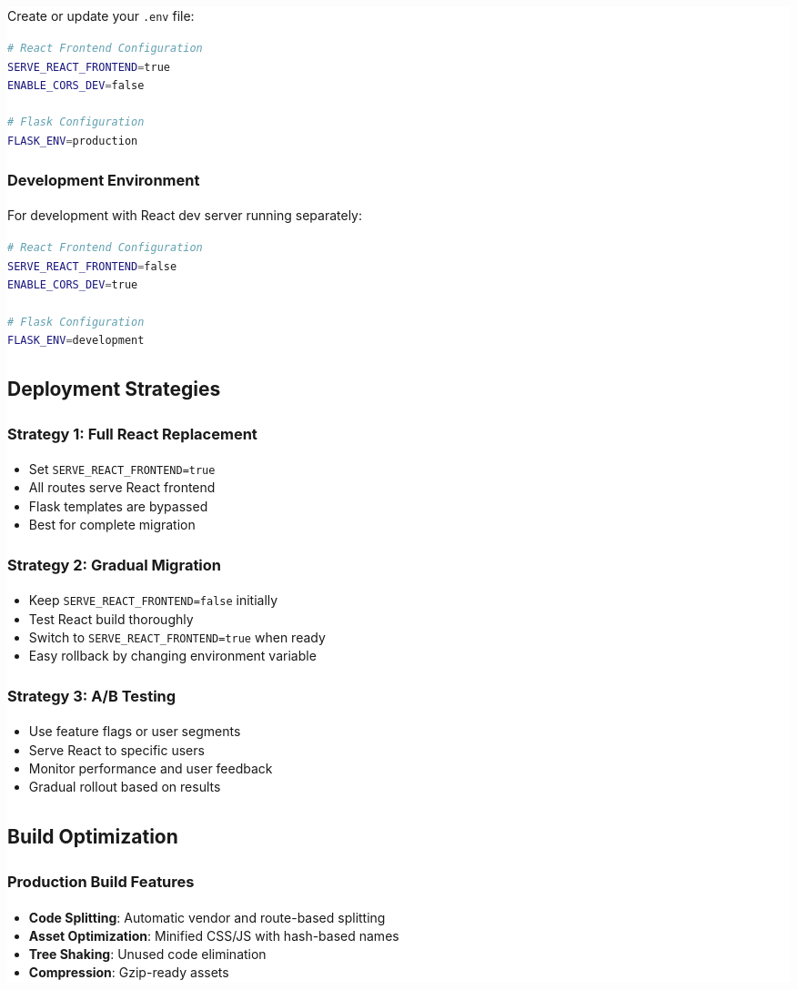 Create or update your `.env` file:

```bash
# React Frontend Configuration
SERVE_REACT_FRONTEND=true
ENABLE_CORS_DEV=false

# Flask Configuration
FLASK_ENV=production
```

### Development Environment

For development with React dev server running separately:

```bash
# React Frontend Configuration
SERVE_REACT_FRONTEND=false
ENABLE_CORS_DEV=true

# Flask Configuration
FLASK_ENV=development
```

## Deployment Strategies

### Strategy 1: Full React Replacement

- Set `SERVE_REACT_FRONTEND=true`
- All routes serve React frontend
- Flask templates are bypassed
- Best for complete migration

### Strategy 2: Gradual Migration

- Keep `SERVE_REACT_FRONTEND=false` initially
- Test React build thoroughly
- Switch to `SERVE_REACT_FRONTEND=true` when ready
- Easy rollback by changing environment variable

### Strategy 3: A/B Testing

- Use feature flags or user segments
- Serve React to specific users
- Monitor performance and user feedback
- Gradual rollout based on results

## Build Optimization

### Production Build Features

- **Code Splitting**: Automatic vendor and route-based splitting
- **Asset Optimization**: Minified CSS/JS with hash-based names
- **Tree Shaking**: Unused code elimination
- **Compression**: Gzip-ready assets
